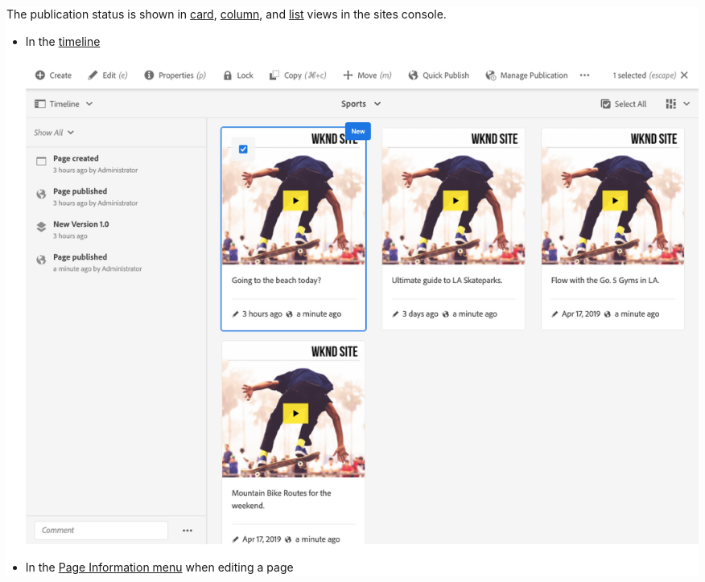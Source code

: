   The publication status is shown in [card](/help/sites-cloud/authoring/getting-started/basic-handling.md#card-view), [column](/help/sites-cloud/authoring/getting-started/basic-handling.md#column-view), and [list](/help/sites-cloud/authoring/getting-started/basic-handling.md#list-view) views in the sites console.

* In the [timeline](/help/sites-cloud/authoring/getting-started/basic-handling.md#timeline)

  ![Publication status in timeline view](/help/sites-cloud/authoring/assets/publishing-status-timeline.png)

* In the [Page Information menu](/help/sites-cloud/authoring/fundamentals/environment-tools.md#page-information) when editing a page
